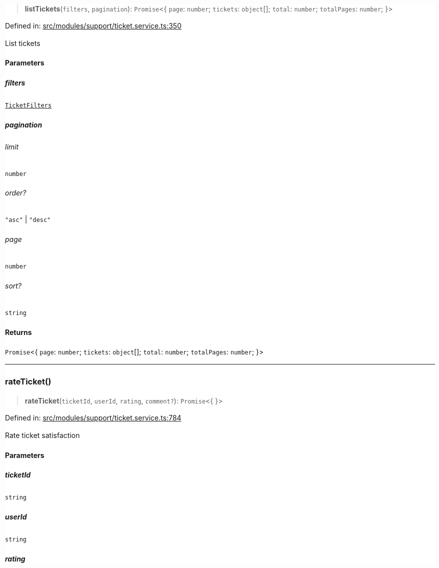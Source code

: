 > **listTickets**(`filters`, `pagination`): `Promise`\<\{ `page`: `number`; `tickets`: `object`[]; `total`: `number`; `totalPages`: `number`; \}\>

Defined in: [src/modules/support/ticket.service.ts:350](https://github.com/maemreyo/saas-4cus-nodejs/blob/2a5b3f3aa11335dfa561e80e1feabb8e6084261e/src/modules/support/ticket.service.ts#L350)

List tickets

#### Parameters

##### filters

[`TicketFilters`](../interfaces/TicketFilters.md)

##### pagination

###### limit

`number`

###### order?

`"asc"` \| `"desc"`

###### page

`number`

###### sort?

`string`

#### Returns

`Promise`\<\{ `page`: `number`; `tickets`: `object`[]; `total`: `number`; `totalPages`: `number`; \}\>

***

### rateTicket()

> **rateTicket**(`ticketId`, `userId`, `rating`, `comment?`): `Promise`\<\{ \}\>

Defined in: [src/modules/support/ticket.service.ts:784](https://github.com/maemreyo/saas-4cus-nodejs/blob/2a5b3f3aa11335dfa561e80e1feabb8e6084261e/src/modules/support/ticket.service.ts#L784)

Rate ticket satisfaction

#### Parameters

##### ticketId

`string`

##### userId

`string`

##### rating
